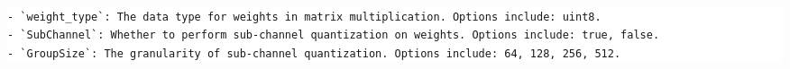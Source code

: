     - `weight_type`: The data type for weights in matrix multiplication. Options include: uint8.
    - `SubChannel`: Whether to perform sub-channel quantization on weights. Options include: true, false.
    - `GroupSize`: The granularity of sub-channel quantization. Options include: 64, 128, 256, 512.
